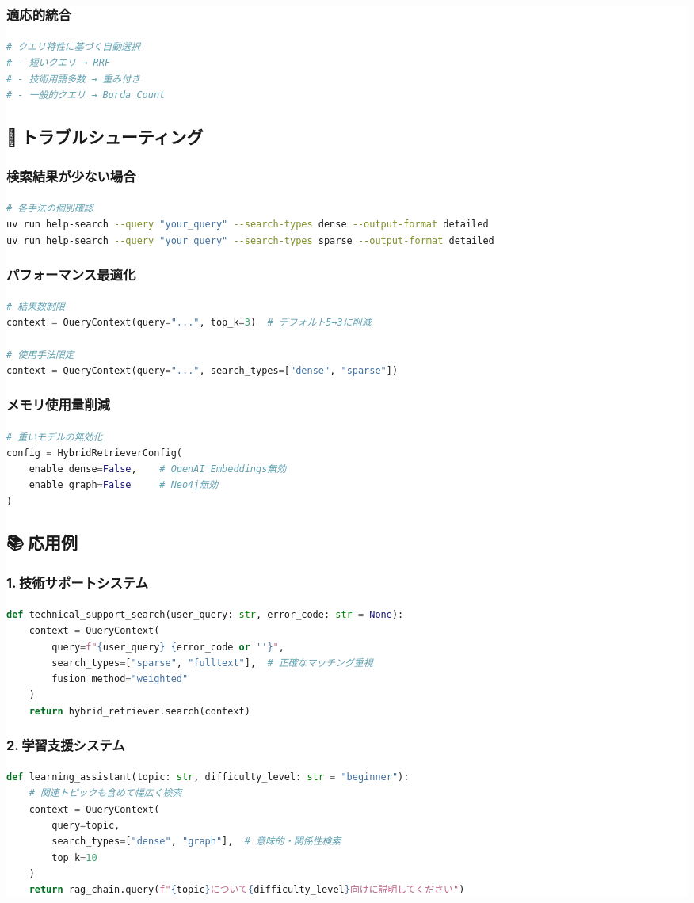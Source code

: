 ### **適応的統合**
```python
# クエリ特性に基づく自動選択
# - 短いクエリ → RRF
# - 技術用語多数 → 重み付き
# - 一般的クエリ → Borda Count
```

## 🔧 **トラブルシューティング**

### **検索結果が少ない場合**
```bash
# 各手法の個別確認
uv run help-search --query "your_query" --search-types dense --output-format detailed
uv run help-search --query "your_query" --search-types sparse --output-format detailed
```

### **パフォーマンス最適化**
```python
# 結果数制限
context = QueryContext(query="...", top_k=3)  # デフォルト5→3に削減

# 使用手法限定
context = QueryContext(query="...", search_types=["dense", "sparse"])
```

### **メモリ使用量削減**
```python
# 重いモデルの無効化
config = HybridRetrieverConfig(
    enable_dense=False,    # OpenAI Embeddings無効
    enable_graph=False     # Neo4j無効
)
```

## 📚 **応用例**

### **1. 技術サポートシステム**
```python
def technical_support_search(user_query: str, error_code: str = None):
    context = QueryContext(
        query=f"{user_query} {error_code or ''}",
        search_types=["sparse", "fulltext"],  # 正確なマッチング重視
        fusion_method="weighted"
    )
    return hybrid_retriever.search(context)
```

### **2. 学習支援システム**
```python
def learning_assistant(topic: str, difficulty_level: str = "beginner"):
    # 関連トピックも含めて幅広く検索
    context = QueryContext(
        query=topic,
        search_types=["dense", "graph"],  # 意味的・関係性検索
        top_k=10
    )
    return rag_chain.query(f"{topic}について{difficulty_level}向けに説明してください")
```
